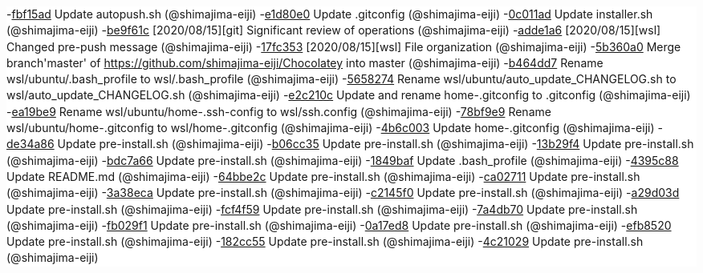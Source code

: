 -[fbf15ad](https://github.com/shimajima-eiji/Chocolatey/commit/fbf15adf05ec847de202d1c2da7f67a7944a30a7) Update autopush.sh (@shimajima-eiji)
-[e1d80e0](https://github.com/shimajima-eiji/Chocolatey/commit/e1d80e0e9047596e5435a80717bca9fe3dfbc2af) Update .gitconfig (@shimajima-eiji)
-[0c011ad](https://github.com/shimajima-eiji/Chocolatey/commit/0c011ad960c44ca88a0df5816c1d2bd632a9e314) Update installer.sh (@shimajima-eiji)
-[be9f61c](https://github.com/shimajima-eiji/Chocolatey/commit/be9f61cdbc90ada80e55de02998fde20f944b032) [2020/08/15][git] Significant review of operations (@shimajima-eiji)
-[adde1a6](https://github.com/shimajima-eiji/Chocolatey/commit/adde1a6ad1d839b41b72d6326d170b6e54bad524) [2020/08/15][wsl] Changed pre-push message (@shimajima-eiji)
-[17fc353](https://github.com/shimajima-eiji/Chocolatey/commit/17fc353beb8bf429d9822b15dc14e0653e019a9f) [2020/08/15][wsl] File organization (@shimajima-eiji)
-[5b360a0](https://github.com/shimajima-eiji/Chocolatey/commit/5b360a087def572c4e79f27c61b1ebb249c4aa3e) Merge branch'master' of https://github.com/shimajima-eiji/Chocolatey into master (@shimajima-eiji)
-[b464dd7](https://github.com/shimajima-eiji/Chocolatey/commit/b464dd716d01f2dad9c4ea511624c4c12782f554) Rename wsl/ubuntu/.bash_profile to wsl/.bash_profile (@shimajima-eiji)
-[5658274](https://github.com/shimajima-eiji/Chocolatey/commit/5658274055c7117c0b048d3300a8a5945c370f37) Rename wsl/ubuntu/auto_update_CHANGELOG.sh to wsl/auto_update_CHANGELOG.sh (@shimajima-eiji)
-[e2c210c](https://github.com/shimajima-eiji/Chocolatey/commit/e2c210c1b4e09701924c63466f676582c1991d94) Update and rename home-.gitconfig to .gitconfig (@shimajima-eiji)
-[ea19be9](https://github.com/shimajima-eiji/Chocolatey/commit/ea19be9cfc07784bdeae32ef7fc0d041936b9daf) Rename wsl/ubuntu/home-.ssh-config to wsl/ssh.config (@shimajima-eiji)
-[78bf9e9](https://github.com/shimajima-eiji/Chocolatey/commit/78bf9e97d6d8551ec8698c6ce82d9d610dc5d4a8) Rename wsl/ubuntu/home-.gitconfig to wsl/home-.gitconfig (@shimajima-eiji)
-[4b6c003](https://github.com/shimajima-eiji/Chocolatey/commit/4b6c0039f66cf12ad64db77933229491ac30dba8) Update home-.gitconfig (@shimajima-eiji)
-[de34a86](https://github.com/shimajima-eiji/Chocolatey/commit/de34a867e225e7f617f2708c9d932c9a3813bfa6) Update pre-install.sh (@shimajima-eiji)
-[b06cc35](https://github.com/shimajima-eiji/Chocolatey/commit/b06cc355d8b8a6c87074203de1ce7dca296f3b62) Update pre-install.sh (@shimajima-eiji)
-[13b29f4](https://github.com/shimajima-eiji/Chocolatey/commit/13b29f41a04bac83d2e45061bfddecf1b819dec4) Update pre-install.sh (@shimajima-eiji)
-[bdc7a66](https://github.com/shimajima-eiji/Chocolatey/commit/bdc7a66c34f9feb49b274bd40bf9d3e3ce217c5e) Update pre-install.sh (@shimajima-eiji)
-[1849baf](https://github.com/shimajima-eiji/Chocolatey/commit/1849baf02a91fe52363bd3348c007972873148f1) Update .bash_profile (@shimajima-eiji)
-[4395c88](https://github.com/shimajima-eiji/Chocolatey/commit/4395c88a10a704b2eaa820dcd24b6cfaa1dd5989) Update README.md (@shimajima-eiji)
-[64bbe2c](https://github.com/shimajima-eiji/Chocolatey/commit/64bbe2cc376717f4078054cd6be5fbe96f8af003) Update pre-install.sh (@shimajima-eiji)
-[ca02711](https://github.com/shimajima-eiji/Chocolatey/commit/ca0271103cb9121be726bc3cc8e4435f894a5386) Update pre-install.sh (@shimajima-eiji)
-[3a38eca](https://github.com/shimajima-eiji/Chocolatey/commit/3a38eca06eac98b761897b104f2dcce2b046fd90) Update pre-install.sh (@shimajima-eiji)
-[c2145f0](https://github.com/shimajima-eiji/Chocolatey/commit/c2145f0a58ec5f45d92e84ad3a78367f39ee4bcb) Update pre-install.sh (@shimajima-eiji)
-[a29d03d](https://github.com/shimajima-eiji/Chocolatey/commit/a29d03de936775e9c621c71411c798abc35422a2) Update pre-install.sh (@shimajima-eiji)
-[fcf4f59](https://github.com/shimajima-eiji/Chocolatey/commit/fcf4f598e7fc6b8fe212bcd606d071b0e1b5db0c) Update pre-install.sh (@shimajima-eiji)
-[7a4db70](https://github.com/shimajima-eiji/Chocolatey/commit/7a4db70310f9279aede14b9a6992c87d8e4e73c4) Update pre-install.sh (@shimajima-eiji)
-[fb029f1](https://github.com/shimajima-eiji/Chocolatey/commit/fb029f11ad63f618985c2c7ee44e1a5553dbd073) Update pre-install.sh (@shimajima-eiji)
-[0a17ed8](https://github.com/shimajima-eiji/Chocolatey/commit/0a17ed85953207399d2a6800d615d615a9057964) Update pre-install.sh (@shimajima-eiji)
-[efb8520](https://github.com/shimajima-eiji/Chocolatey/commit/efb85203eb27da6b35961ccdeab5c376b3b45c7f) Update pre-install.sh (@shimajima-eiji)
-[182cc55](https://github.com/shimajima-eiji/Chocolatey/commit/182cc550e2261224b27006459c342d793aea0392) Update pre-install.sh (@shimajima-eiji)
-[4c21029](https://github.com/shimajima-eiji/Chocolatey/commit/4c21029a8f625c907d37b2f5b5284246f700ea3f) Update pre-install.sh (@shimajima-eiji)